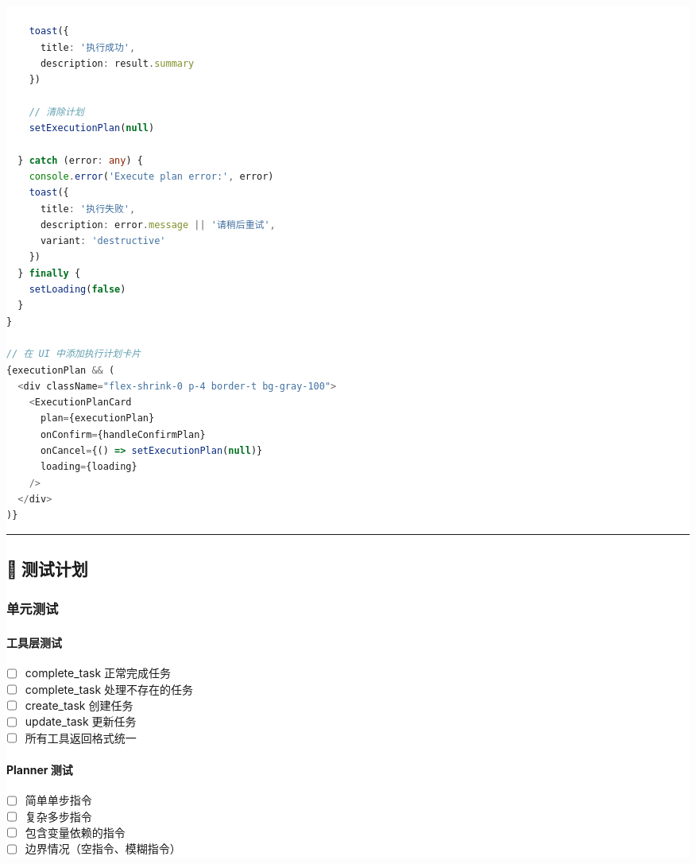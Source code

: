 ```typescript

    toast({
      title: '执行成功',
      description: result.summary
    })

    // 清除计划
    setExecutionPlan(null)

  } catch (error: any) {
    console.error('Execute plan error:', error)
    toast({
      title: '执行失败',
      description: error.message || '请稍后重试',
      variant: 'destructive'
    })
  } finally {
    setLoading(false)
  }
}

// 在 UI 中添加执行计划卡片
{executionPlan && (
  <div className="flex-shrink-0 p-4 border-t bg-gray-100">
    <ExecutionPlanCard
      plan={executionPlan}
      onConfirm={handleConfirmPlan}
      onCancel={() => setExecutionPlan(null)}
      loading={loading}
    />
  </div>
)}
```

---

## 🧪 测试计划

### 单元测试

#### 工具层测试
- [ ] complete_task 正常完成任务
- [ ] complete_task 处理不存在的任务
- [ ] create_task 创建任务
- [ ] update_task 更新任务
- [ ] 所有工具返回格式统一

#### Planner 测试
- [ ] 简单单步指令
- [ ] 复杂多步指令
- [ ] 包含变量依赖的指令
- [ ] 边界情况（空指令、模糊指令）
